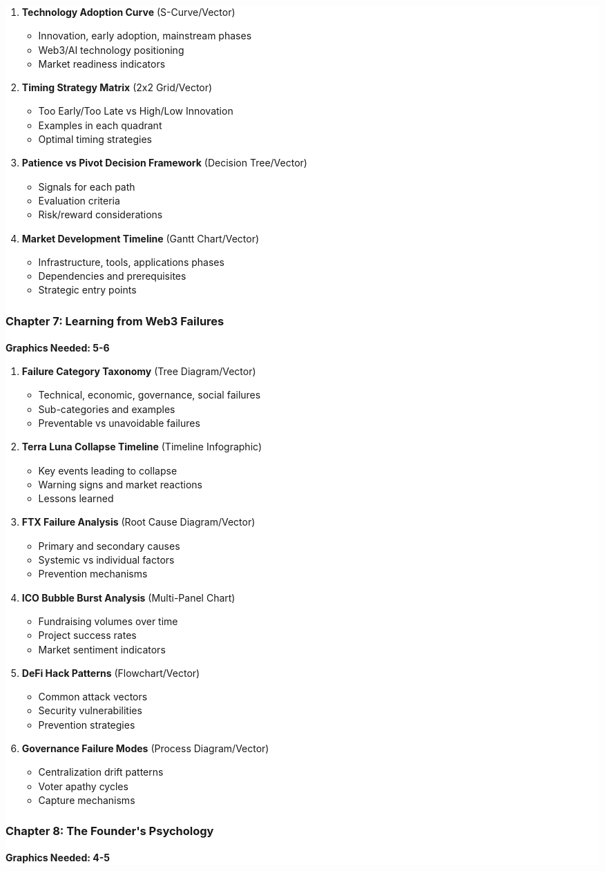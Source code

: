 1. **Technology Adoption Curve** (S-Curve/Vector)
   - Innovation, early adoption, mainstream phases
   - Web3/AI technology positioning
   - Market readiness indicators

2. **Timing Strategy Matrix** (2x2 Grid/Vector)
   - Too Early/Too Late vs High/Low Innovation
   - Examples in each quadrant
   - Optimal timing strategies

3. **Patience vs Pivot Decision Framework** (Decision Tree/Vector)
   - Signals for each path
   - Evaluation criteria
   - Risk/reward considerations

4. **Market Development Timeline** (Gantt Chart/Vector)
   - Infrastructure, tools, applications phases
   - Dependencies and prerequisites
   - Strategic entry points

### Chapter 7: Learning from Web3 Failures
**Graphics Needed: 5-6**

1. **Failure Category Taxonomy** (Tree Diagram/Vector)
   - Technical, economic, governance, social failures
   - Sub-categories and examples
   - Preventable vs unavoidable failures

2. **Terra Luna Collapse Timeline** (Timeline Infographic)
   - Key events leading to collapse
   - Warning signs and market reactions
   - Lessons learned

3. **FTX Failure Analysis** (Root Cause Diagram/Vector)
   - Primary and secondary causes
   - Systemic vs individual factors
   - Prevention mechanisms

4. **ICO Bubble Burst Analysis** (Multi-Panel Chart)
   - Fundraising volumes over time
   - Project success rates
   - Market sentiment indicators

5. **DeFi Hack Patterns** (Flowchart/Vector)
   - Common attack vectors
   - Security vulnerabilities
   - Prevention strategies

6. **Governance Failure Modes** (Process Diagram/Vector)
   - Centralization drift patterns
   - Voter apathy cycles
   - Capture mechanisms

### Chapter 8: The Founder's Psychology
**Graphics Needed: 4-5**
